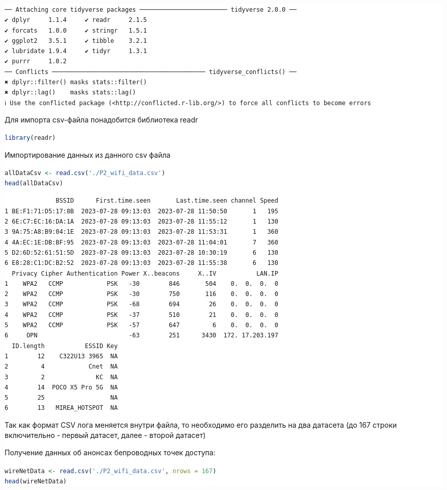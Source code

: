     ── Attaching core tidyverse packages ──────────────────────── tidyverse 2.0.0 ──
    ✔ dplyr     1.1.4     ✔ readr     2.1.5
    ✔ forcats   1.0.0     ✔ stringr   1.5.1
    ✔ ggplot2   3.5.1     ✔ tibble    3.2.1
    ✔ lubridate 1.9.4     ✔ tidyr     1.3.1
    ✔ purrr     1.0.2     
    ── Conflicts ────────────────────────────────────────── tidyverse_conflicts() ──
    ✖ dplyr::filter() masks stats::filter()
    ✖ dplyr::lag()    masks stats::lag()
    ℹ Use the conflicted package (<http://conflicted.r-lib.org/>) to force all conflicts to become errors

Для импорта csv-файла понадобится библиотека readr

``` r
library(readr)
```

Импортирование данных из данного csv файла

``` r
allDataCsv <- read.csv('./P2_wifi_data.csv')
head(allDataCsv)
```

                  BSSID      First.time.seen       Last.time.seen channel Speed
    1 BE:F1:71:D5:17:8B  2023-07-28 09:13:03  2023-07-28 11:50:50       1   195
    2 6E:C7:EC:16:DA:1A  2023-07-28 09:13:03  2023-07-28 11:55:12       1   130
    3 9A:75:A8:B9:04:1E  2023-07-28 09:13:03  2023-07-28 11:53:31       1   360
    4 4A:EC:1E:DB:BF:95  2023-07-28 09:13:03  2023-07-28 11:04:01       7   360
    5 D2:6D:52:61:51:5D  2023-07-28 09:13:03  2023-07-28 10:30:19       6   130
    6 E8:28:C1:DC:B2:52  2023-07-28 09:13:03  2023-07-28 11:55:38       6   130
      Privacy Cipher Authentication Power X..beacons     X..IV           LAN.IP
    1    WPA2   CCMP            PSK   -30        846       504    0.  0.  0.  0
    2    WPA2   CCMP            PSK   -30        750       116    0.  0.  0.  0
    3    WPA2   CCMP            PSK   -68        694        26    0.  0.  0.  0
    4    WPA2   CCMP            PSK   -37        510        21    0.  0.  0.  0
    5    WPA2   CCMP            PSK   -57        647         6    0.  0.  0.  0
    6     OPN                         -63        251      3430  172. 17.203.197
      ID.length           ESSID Key
    1        12    C322U13 3965  NA
    2         4            Cnet  NA
    3         2              KC  NA
    4        14  POCO X5 Pro 5G  NA
    5        25                  NA
    6        13   MIREA_HOTSPOT  NA

Так как формат CSV лога меняется внутри файла, то необходимо его
разделить на два датасета (до 167 строки включительно - первый датасет,
далее - второй датасет)

Получение данных об анонсах бепроводных точек доступа:

``` r
wireNetData <- read.csv('./P2_wifi_data.csv', nrows = 167)
head(wireNetData)
```
